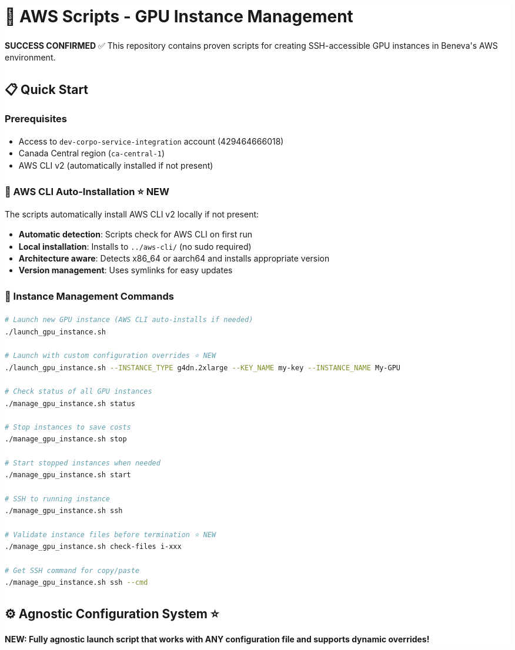 # 🚀 AWS Scripts - GPU Instance Management

**SUCCESS CONFIRMED** ✅ This repository contains proven scripts for creating SSH-accessible GPU instances in Beneva's AWS environment.

## 📋 Quick Start

### Prerequisites
- Access to `dev-corpo-service-integration` account (429464666018)
- Canada Central region (`ca-central-1`)
- AWS CLI v2 (automatically installed if not present)

### 🔧 AWS CLI Auto-Installation ⭐ NEW
The scripts automatically install AWS CLI v2 locally if not present:
- **Automatic detection**: Scripts check for AWS CLI on first run
- **Local installation**: Installs to `../aws-cli/` (no sudo required)
- **Architecture aware**: Detects x86_64 or aarch64 and installs appropriate version
- **Version management**: Uses symlinks for easy updates

### 🚀 Instance Management Commands
```bash
# Launch new GPU instance (AWS CLI auto-installs if needed)
./launch_gpu_instance.sh

# Launch with custom configuration overrides ⭐ NEW
./launch_gpu_instance.sh --INSTANCE_TYPE g4dn.2xlarge --KEY_NAME my-key --INSTANCE_NAME My-GPU

# Check status of all GPU instances  
./manage_gpu_instance.sh status

# Stop instances to save costs
./manage_gpu_instance.sh stop

# Start stopped instances when needed
./manage_gpu_instance.sh start

# SSH to running instance
./manage_gpu_instance.sh ssh

# Validate instance files before termination ⭐ NEW
./manage_gpu_instance.sh check-files i-xxx

# Get SSH command for copy/paste
./manage_gpu_instance.sh ssh --cmd
```

## ⚙️ **Agnostic Configuration System** ⭐

**NEW: Fully agnostic launch script that works with ANY configuration file and supports dynamic overrides!**

